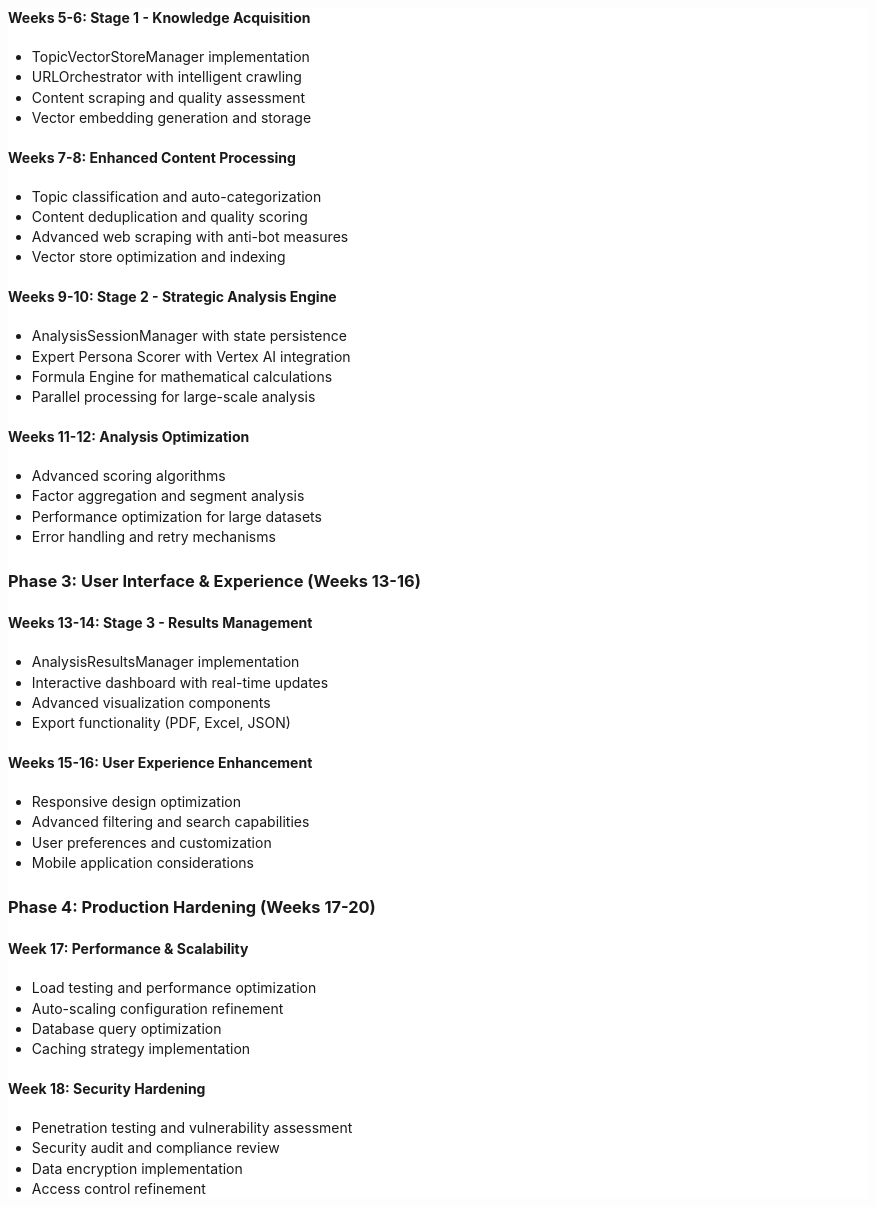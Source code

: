 #### Weeks 5-6: Stage 1 - Knowledge Acquisition
- TopicVectorStoreManager implementation
- URLOrchestrator with intelligent crawling
- Content scraping and quality assessment
- Vector embedding generation and storage

#### Weeks 7-8: Enhanced Content Processing
- Topic classification and auto-categorization
- Content deduplication and quality scoring
- Advanced web scraping with anti-bot measures
- Vector store optimization and indexing

#### Weeks 9-10: Stage 2 - Strategic Analysis Engine
- AnalysisSessionManager with state persistence
- Expert Persona Scorer with Vertex AI integration
- Formula Engine for mathematical calculations
- Parallel processing for large-scale analysis

#### Weeks 11-12: Analysis Optimization
- Advanced scoring algorithms
- Factor aggregation and segment analysis
- Performance optimization for large datasets
- Error handling and retry mechanisms

### Phase 3: User Interface & Experience (Weeks 13-16)

#### Weeks 13-14: Stage 3 - Results Management
- AnalysisResultsManager implementation
- Interactive dashboard with real-time updates
- Advanced visualization components
- Export functionality (PDF, Excel, JSON)

#### Weeks 15-16: User Experience Enhancement
- Responsive design optimization
- Advanced filtering and search capabilities
- User preferences and customization
- Mobile application considerations

### Phase 4: Production Hardening (Weeks 17-20)

#### Week 17: Performance & Scalability
- Load testing and performance optimization
- Auto-scaling configuration refinement
- Database query optimization
- Caching strategy implementation

#### Week 18: Security Hardening
- Penetration testing and vulnerability assessment
- Security audit and compliance review
- Data encryption implementation
- Access control refinement
